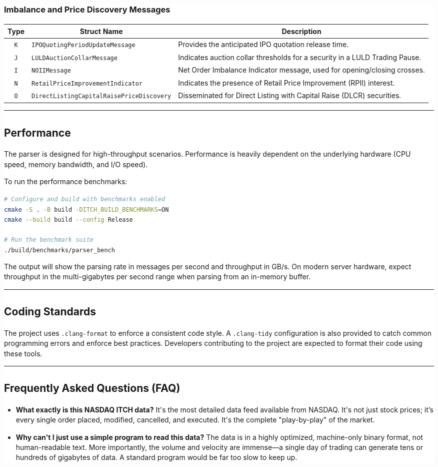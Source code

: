 
### Imbalance and Price Discovery Messages

| Type | Struct Name                                  | Description                                                                  |
| :--: | -------------------------------------------- | ---------------------------------------------------------------------------- |
| `K`  | `IPOQuotingPeriodUpdateMessage`              | Provides the anticipated IPO quotation release time.                         |
| `J`  | `LULDAuctionCollarMessage`                   | Indicates auction collar thresholds for a security in a LULD Trading Pause.  |
| `I`  | `NOIIMessage`                                | Net Order Imbalance Indicator message, used for opening/closing crosses.     |
| `N`  | `RetailPriceImprovementIndicator`            | Indicates the presence of Retail Price Improvement (RPII) interest.          |
| `O`  | `DirectListingCapitalRaisePriceDiscovery`    | Disseminated for Direct Listing with Capital Raise (DLCR) securities.        |

---

## Performance

The parser is designed for high-throughput scenarios. Performance is heavily dependent on the underlying hardware (CPU speed, memory bandwidth, and I/O speed).

To run the performance benchmarks:
```bash
# Configure and build with benchmarks enabled
cmake -S . -B build -DITCH_BUILD_BENCHMARKS=ON
cmake --build build --config Release

# Run the benchmark suite
./build/benchmarks/parser_bench
```
The output will show the parsing rate in messages per second and throughput in GB/s. On modern server hardware, expect throughput in the multi-gigabytes per second range when parsing from an in-memory buffer.

---

## Coding Standards

The project uses `.clang-format` to enforce a consistent code style. A `.clang-tidy` configuration is also provided to catch common programming errors and enforce best practices. Developers contributing to the project are expected to format their code using these tools.

---

## Frequently Asked Questions (FAQ)
- **What exactly is this NASDAQ ITCH data?**
It's the most detailed data feed available from NASDAQ. It's not just stock prices; it’s every single order placed, modified, cancelled, and executed. It's the complete "play-by-play" of the market.

- **Why can't I just use a simple program to read this data?**
The data is in a highly optimized, machine-only binary format, not human-readable text. More importantly, the volume and velocity are immense—a single day of trading can generate tens or hundreds of gigabytes of data. A standard program would be far too slow to keep up.
